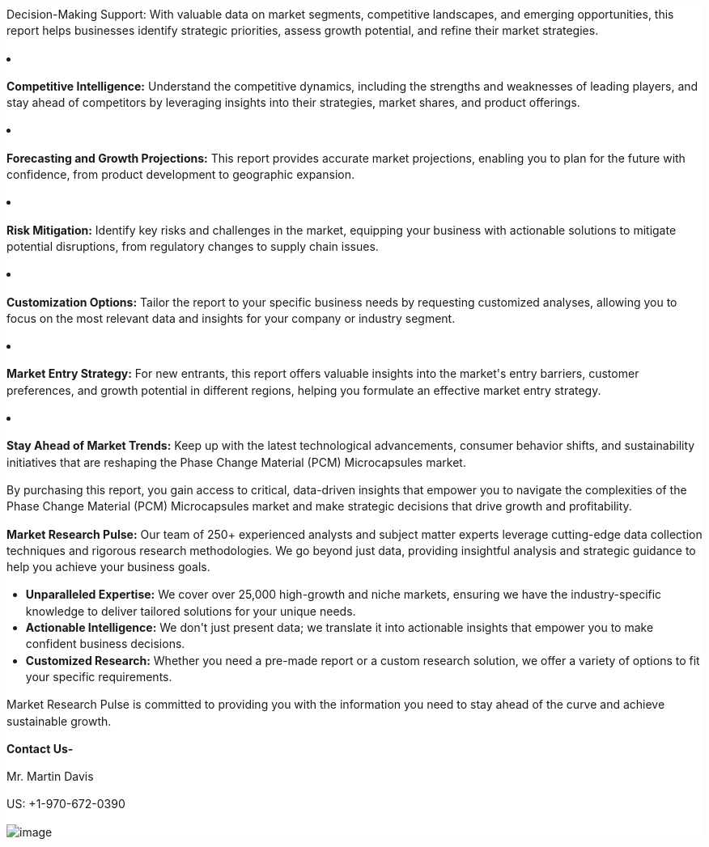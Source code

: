 Decision-Making Support:</strong> With valuable data on market segments, competitive landscapes, and emerging opportunities, this report helps businesses identify strategic priorities, assess growth potential, and refine their market strategies.</p></li><li><p><strong>Competitive Intelligence:</strong> Understand the competitive dynamics, including the strengths and weaknesses of leading players, and stay ahead of competitors by leveraging insights into their strategies, market shares, and product offerings.</p></li><li><p><strong>Forecasting and Growth Projections:</strong> This report provides accurate market projections, enabling you to plan for the future with confidence, from product development to geographic expansion.</p></li><li><p><strong>Risk Mitigation:</strong> Identify key risks and challenges in the market, equipping your business with actionable solutions to mitigate potential disruptions, from regulatory changes to supply chain issues.</p></li><li><p><strong>Customization Options:</strong> Tailor the report to your specific business needs by requesting customized analyses, allowing you to focus on the most relevant data and insights for your company or industry segment.</p></li><li><p><strong>Market Entry Strategy:</strong> For new entrants, this report offers valuable insights into the market's entry barriers, customer preferences, and growth potential in different regions, helping you formulate an effective market entry strategy.</p></li><li><p><strong>Stay Ahead of Market Trends:</strong> Keep up with the latest technological advancements, consumer behavior shifts, and sustainability initiatives that are reshaping the Phase Change Material (PCM) Microcapsules market.</p></li></ol><p>By purchasing this report, you gain access to critical, data-driven insights that empower you to navigate the complexities of the Phase Change Material (PCM) Microcapsules market and make strategic decisions that drive growth and profitability.</p><p><strong>Market Research Pulse:</strong>&nbsp;Our team of 250+ experienced analysts and subject matter experts leverage cutting-edge data collection techniques and rigorous research methodologies. We go beyond just data, providing insightful analysis and strategic guidance to help you achieve your business goals.</p><ul><li><strong>Unparalleled Expertise:</strong>&nbsp;We cover over 25,000 high-growth and niche markets, ensuring we have the industry-specific knowledge to deliver tailored solutions for your unique needs.</li><li><strong>Actionable Intelligence:</strong>&nbsp;We don't just present data; we translate it into actionable insights that empower you to make confident business decisions.</li><li><strong>Customized Research:</strong>&nbsp;Whether you need a pre-made report or a custom research solution, we offer a variety of options to fit your specific requirements.</li></ul><p>Market Research Pulse is committed to providing you with the information you need to stay ahead of the curve and achieve sustainable growth.</p><p><strong>Contact Us-</strong></p><p>Mr. Martin Davis</p><p>US: +1-970-672-0390</p>
![image](https://github.com/user-attachments/assets/57c0e42d-3cec-4f9c-bf9b-86f6f3cb4cbd)
